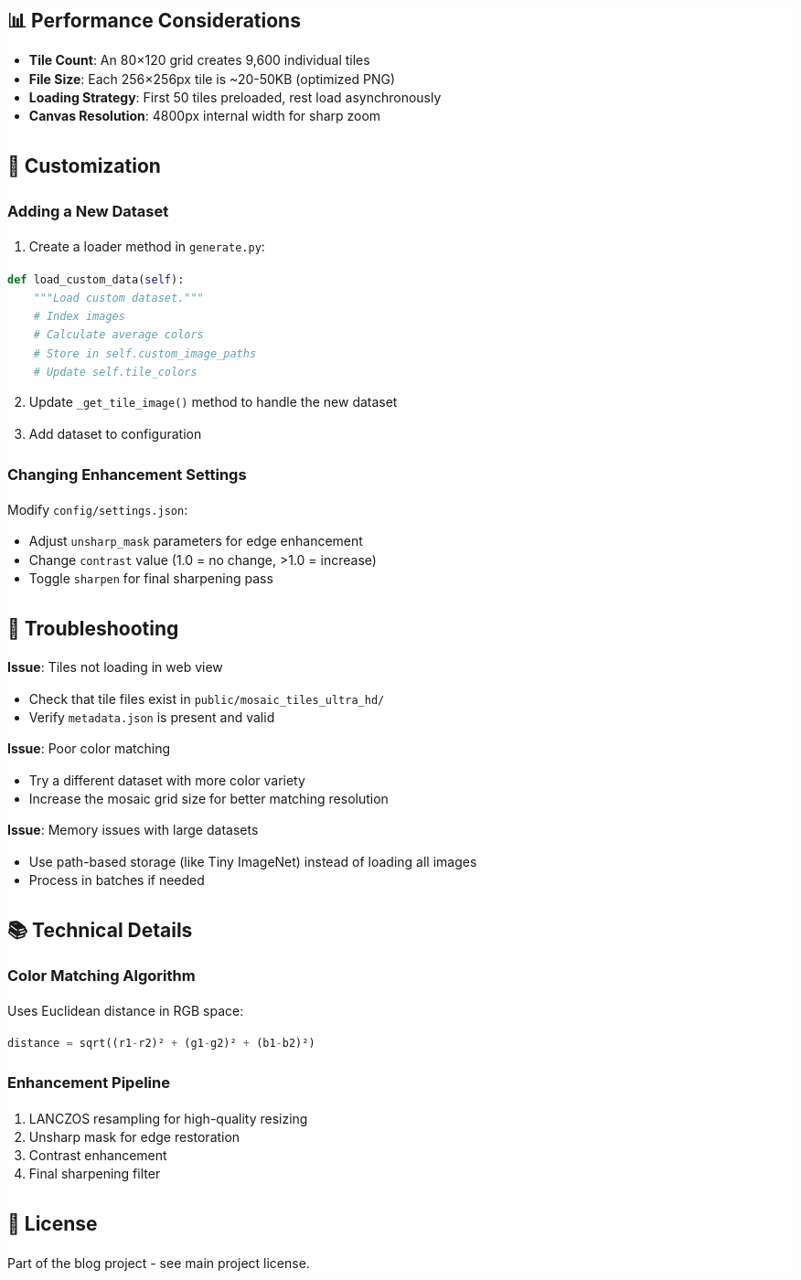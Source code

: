 ## 📊 Performance Considerations

- **Tile Count**: An 80×120 grid creates 9,600 individual tiles
- **File Size**: Each 256×256px tile is ~20-50KB (optimized PNG)
- **Loading Strategy**: First 50 tiles preloaded, rest load asynchronously
- **Canvas Resolution**: 4800px internal width for sharp zoom

## 🎨 Customization

### Adding a New Dataset

1. Create a loader method in `generate.py`:
```python
def load_custom_data(self):
    """Load custom dataset."""
    # Index images
    # Calculate average colors
    # Store in self.custom_image_paths
    # Update self.tile_colors
```

2. Update `_get_tile_image()` method to handle the new dataset

3. Add dataset to configuration

### Changing Enhancement Settings

Modify `config/settings.json`:
- Adjust `unsharp_mask` parameters for edge enhancement
- Change `contrast` value (1.0 = no change, >1.0 = increase)
- Toggle `sharpen` for final sharpening pass

## 🐛 Troubleshooting

**Issue**: Tiles not loading in web view
- Check that tile files exist in `public/mosaic_tiles_ultra_hd/`
- Verify `metadata.json` is present and valid

**Issue**: Poor color matching
- Try a different dataset with more color variety
- Increase the mosaic grid size for better matching resolution

**Issue**: Memory issues with large datasets
- Use path-based storage (like Tiny ImageNet) instead of loading all images
- Process in batches if needed

## 📚 Technical Details

### Color Matching Algorithm
Uses Euclidean distance in RGB space:
```python
distance = sqrt((r1-r2)² + (g1-g2)² + (b1-b2)²)
```

### Enhancement Pipeline
1. LANCZOS resampling for high-quality resizing
2. Unsharp mask for edge restoration
3. Contrast enhancement
4. Final sharpening filter

## 📄 License

Part of the blog project - see main project license.